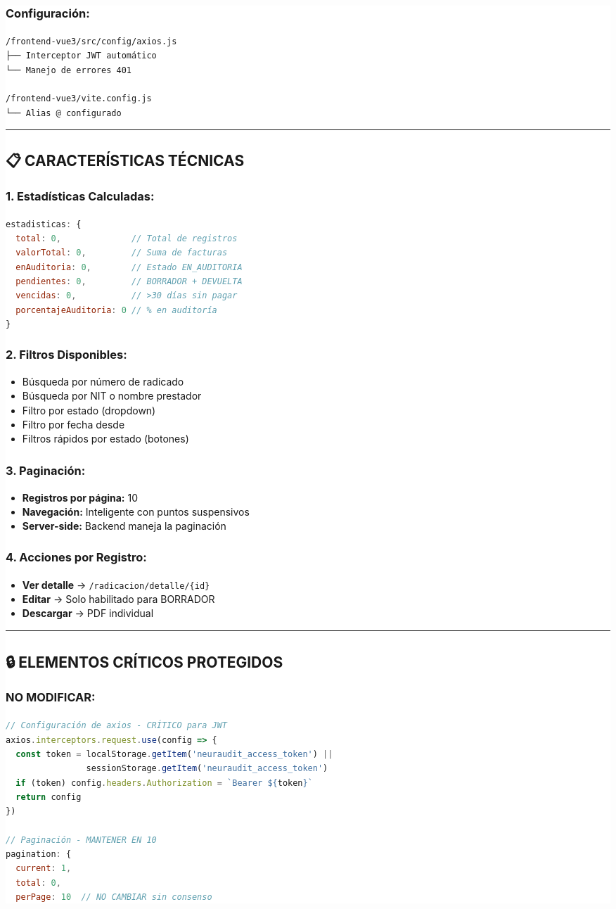 ### **Configuración:**
```
/frontend-vue3/src/config/axios.js
├── Interceptor JWT automático
└── Manejo de errores 401

/frontend-vue3/vite.config.js
└── Alias @ configurado
```

---

## 📋 **CARACTERÍSTICAS TÉCNICAS**

### **1. Estadísticas Calculadas:**
```javascript
estadisticas: {
  total: 0,              // Total de registros
  valorTotal: 0,         // Suma de facturas
  enAuditoria: 0,        // Estado EN_AUDITORIA
  pendientes: 0,         // BORRADOR + DEVUELTA
  vencidas: 0,           // >30 días sin pagar
  porcentajeAuditoria: 0 // % en auditoría
}
```

### **2. Filtros Disponibles:**
- Búsqueda por número de radicado
- Búsqueda por NIT o nombre prestador
- Filtro por estado (dropdown)
- Filtro por fecha desde
- Filtros rápidos por estado (botones)

### **3. Paginación:**
- **Registros por página:** 10
- **Navegación:** Inteligente con puntos suspensivos
- **Server-side:** Backend maneja la paginación

### **4. Acciones por Registro:**
- **Ver detalle** → `/radicacion/detalle/{id}`
- **Editar** → Solo habilitado para BORRADOR
- **Descargar** → PDF individual

---

## 🔒 **ELEMENTOS CRÍTICOS PROTEGIDOS**

### **NO MODIFICAR:**
```javascript
// Configuración de axios - CRÍTICO para JWT
axios.interceptors.request.use(config => {
  const token = localStorage.getItem('neuraudit_access_token') || 
                sessionStorage.getItem('neuraudit_access_token')
  if (token) config.headers.Authorization = `Bearer ${token}`
  return config
})

// Paginación - MANTENER EN 10
pagination: {
  current: 1,
  total: 0,
  perPage: 10  // NO CAMBIAR sin consenso
```
